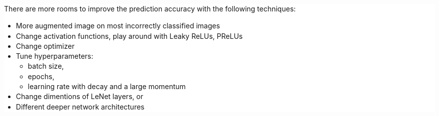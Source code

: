 There are more rooms to improve the prediction accuracy with the following techniques:
* More augmented image on most incorrectly classified images
* Change activation functions, play around with Leaky ReLUs, PReLUs
* Change optimizer
* Tune hyperparameters: 
  * batch size, 
  * epochs,
  * learning rate with decay and a large momentum
* Change dimentions of LeNet layers, or 
* Different deeper network architectures


